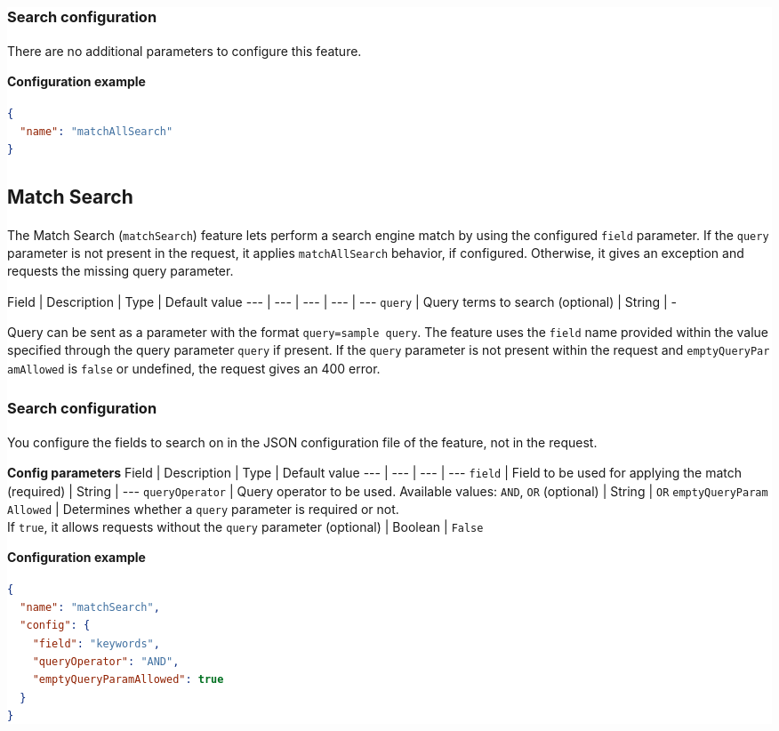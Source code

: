 
### Search configuration
There are no additional parameters to configure this feature.

**Configuration example**
```json
{
  "name": "matchAllSearch"
}

```




## Match Search
The Match Search (`matchSearch`) feature lets perform a search engine match by using the configured `field` parameter. If the `query` parameter is not present in the request, it applies `matchAllSearch` behavior, if configured. Otherwise, it gives an exception and requests the missing query parameter.  

Field | Description | Type | Default value
--- | --- | --- | --- | ---
`query` | Query terms to search (optional) | String | -

Query can be sent as a parameter with the format `query=sample query`. The feature uses the `field` name provided within the value specified through the query parameter `query` if present. If the `query` parameter is not present within the request and `emptyQueryParamAllowed` is `false` or undefined, the request gives an 400 error.   


### Search configuration
You configure the fields to search on in the JSON configuration file of the feature, not in the request.   

**Config parameters**
Field | Description | Type | Default value
--- | --- | --- | ---
`field` | Field to be used for applying the match (required) | String | ---
`queryOperator` | Query operator to be used. Available values: `AND`, `OR` (optional) | String | `OR`
`emptyQueryParamAllowed` | Determines whether a `query` parameter is required or not. <br> If  `true`, it allows requests without the `query` parameter (optional) | Boolean | `False`

**Configuration example**
```json
{
  "name": "matchSearch",
  "config": {
    "field": "keywords",
    "queryOperator": "AND",
    "emptyQueryParamAllowed": true
  }
}
```
